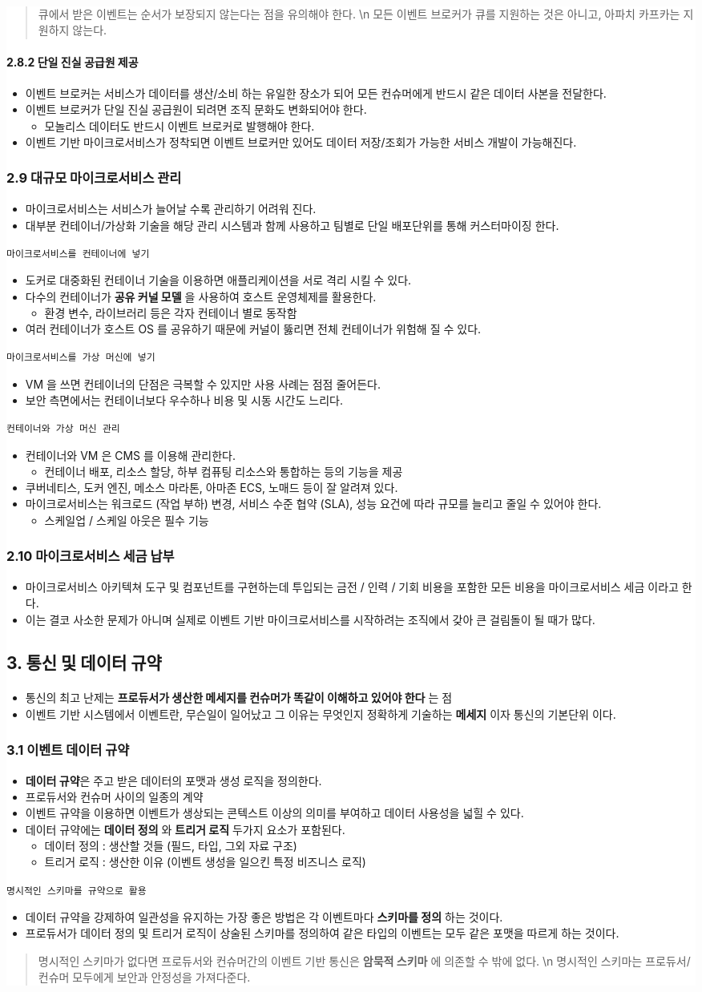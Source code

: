 > 큐에서 받은 이벤트는 순서가 보장되지 않는다는 점을 유의해야 한다. \n
> 모든 이벤트 브로커가 큐를 지원하는 것은 아니고, 아파치 카프카는 지원하지 않는다.

#### 2.8.2 단일 진실 공급원 제공
- 이벤트 브로커는 서비스가 데이터를 생산/소비 하는 유일한 장소가 되어 모든 컨슈머에게 반드시 같은 데이터 사본을 전달한다.
- 이벤트 브로커가 단일 진실 공급원이 되려면 조직 문화도 변화되어야 한다.
    - 모놀리스 데이터도 반드시 이벤트 브로커로 발행해야 한다.
- 이벤트 기반 마이크로서비스가 정착되면 이벤트 브로커만 있어도 데이터 저장/조회가 가능한 서비스 개발이 가능해진다.

### 2.9 대규모 마이크로서비스 관리
- 마이크로서비스는 서비스가 늘어날 수록 관리하기 어려워 진다.
- 대부분 컨테이너/가상화 기술을 해당 관리 시스템과 함께 사용하고 팀별로 단일 배포단위를 통해 커스터마이징 한다.

`마이크로서비스를 컨테이너에 넣기`
- 도커로 대중화된 컨테이너 기술을 이용하면 애플리케이션을 서로 격리 시킬 수 있다.
- 다수의 컨테이너가 **공유 커널 모델** 을 사용하여 호스트 운영체제를 활용한다.
    - 환경 변수, 라이브러리 등은 각자 컨테이너 별로 동작함
- 여러 컨테이너가 호스트 OS 를 공유하기 때문에 커널이 뚫리면 전체 컨테이너가 위험해 질 수 있다.

`마이크로서비스를 가상 머신에 넣기`
- VM 을 쓰면 컨테이너의 단점은 극복할 수 있지만 사용 사례는 점점 줄어든다.
- 보안 측면에서는 컨테이너보다 우수하나 비용 및 시동 시간도 느리다.

`컨테이너와 가상 머신 관리`
- 컨테이너와 VM 은 CMS 를 이용해 관리한다.
    - 컨테이너 배포, 리소스 할당, 하부 컴퓨팅 리소스와 통합하는 등의 기능을 제공
- 쿠버네티스, 도커 엔진, 메소스 마라톤, 아마존 ECS, 노매드 등이 잘 알려져 있다.
- 마이크로서비스는 워크로드 (작업 부하) 변경, 서비스 수준 협약 (SLA), 성능 요건에 따라 규모를 늘리고 줄일 수 있어야 한다.
    - 스케일업 / 스케일 아웃은 필수 기능
    
### 2.10 마이크로서비스 세금 납부
- 마이크로서비스 아키텍쳐 도구 및 컴포넌트를 구현하는데 투입되는 금전 / 인력 / 기회 비용을 포함한 모든 비용을 마이크로서비스 세금 이라고 한다.
- 이는 결코 사소한 문제가 아니며 실제로 이벤트 기반 마이크로서비스를 시작하려는 조직에서 갖아 큰 걸림돌이 될 때가 많다.

## 3. 통신 및 데이터 규약
- 통신의 최고 난제는 **프로듀서가 생산한 메세지를 컨슈머가 똑같이 이해하고 있어야 한다** 는 점
- 이벤트 기반 시스템에서 이벤트란, 무슨일이 일어났고 그 이유는 무엇인지 정확하게 기술하는 **메세지** 이자 통신의 기본단위 이다.

### 3.1 이벤트 데이터 규약
- **데이터 규약**은 주고 받은 데이터의 포맷과 생성 로직을 정의한다.
- 프로듀서와 컨슈머 사이의 일종의 계약
- 이벤트 규약을 이용하면 이벤트가 생상되는 콘텍스트 이상의 의미를 부여하고 데이터 사용성을 넓힐 수 있다.
- 데이터 규약에는 **데이터 정의** 와 **트리거 로직** 두가지 요소가 포함된다.
    - 데이터 정의 : 생산할 것들 (필드, 타입, 그외 자료 구조)
    - 트리거 로직 : 생산한 이유 (이벤트 생성을 일으킨 특정 비즈니스 로직)

`명시적인 스키마를 규약으로 활용`
- 데이터 규약을 강제하여 일관성을 유지하는 가장 좋은 방법은 각 이벤트마다 **스키마를 정의** 하는 것이다.
- 프로듀서가 데이터 정의 및 트리거 로직이 상술된 스키마를 정의하여 같은 타입의 이벤트는 모두 같은 포맷을 따르게 하는 것이다.

> 명시적인 스키마가 없다면 프로듀서와 컨슈머간의 이벤트 기반 통신은 **암묵적 스키마** 에 의존할 수 밖에 없다. \n
> 명시적인 스키마는 프로듀서/컨슈머 모두에게 보안과 안정성을 가져다준다.

